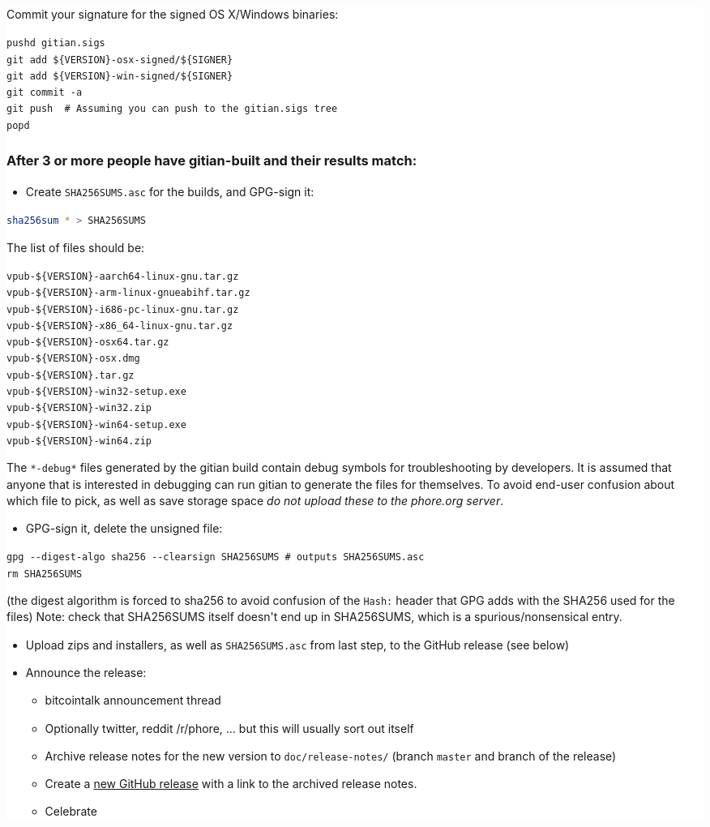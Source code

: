 Commit your signature for the signed OS X/Windows binaries:

    pushd gitian.sigs
    git add ${VERSION}-osx-signed/${SIGNER}
    git add ${VERSION}-win-signed/${SIGNER}
    git commit -a
    git push  # Assuming you can push to the gitian.sigs tree
    popd

### After 3 or more people have gitian-built and their results match:

- Create `SHA256SUMS.asc` for the builds, and GPG-sign it:

```bash
sha256sum * > SHA256SUMS
```

The list of files should be:
```
vpub-${VERSION}-aarch64-linux-gnu.tar.gz
vpub-${VERSION}-arm-linux-gnueabihf.tar.gz
vpub-${VERSION}-i686-pc-linux-gnu.tar.gz
vpub-${VERSION}-x86_64-linux-gnu.tar.gz
vpub-${VERSION}-osx64.tar.gz
vpub-${VERSION}-osx.dmg
vpub-${VERSION}.tar.gz
vpub-${VERSION}-win32-setup.exe
vpub-${VERSION}-win32.zip
vpub-${VERSION}-win64-setup.exe
vpub-${VERSION}-win64.zip
```
The `*-debug*` files generated by the gitian build contain debug symbols
for troubleshooting by developers. It is assumed that anyone that is interested
in debugging can run gitian to generate the files for themselves. To avoid
end-user confusion about which file to pick, as well as save storage
space *do not upload these to the phore.org server*.

- GPG-sign it, delete the unsigned file:
```
gpg --digest-algo sha256 --clearsign SHA256SUMS # outputs SHA256SUMS.asc
rm SHA256SUMS
```
(the digest algorithm is forced to sha256 to avoid confusion of the `Hash:` header that GPG adds with the SHA256 used for the files)
Note: check that SHA256SUMS itself doesn't end up in SHA256SUMS, which is a spurious/nonsensical entry.

- Upload zips and installers, as well as `SHA256SUMS.asc` from last step, to the GitHub release (see below)

- Announce the release:

  - bitcointalk announcement thread

  - Optionally twitter, reddit /r/phore, ... but this will usually sort out itself

  - Archive release notes for the new version to `doc/release-notes/` (branch `master` and branch of the release)

  - Create a [new GitHub release](https://github.com/vpubchain/Phore/releases/new) with a link to the archived release notes.

  - Celebrate
